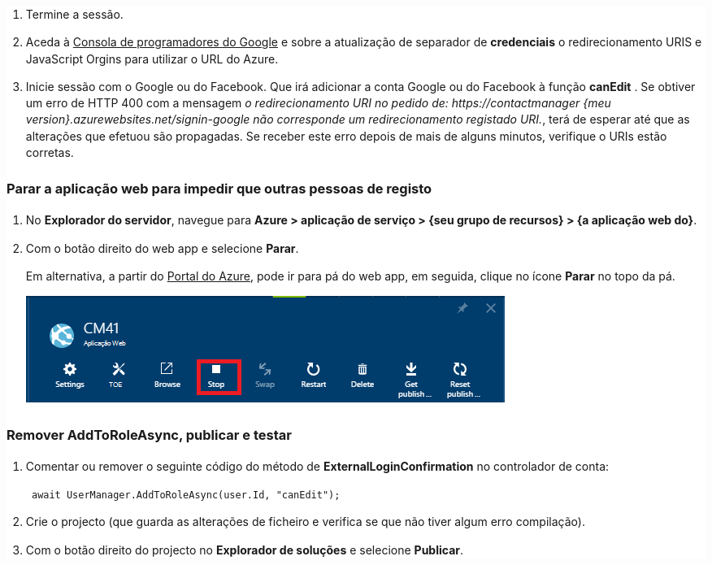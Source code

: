 1. Termine a sessão.

1. Aceda à [Consola de programadores do Google](https://console.developers.google.com/) e sobre a atualização de separador de **credenciais** o redirecionamento URIS e JavaScript Orgins para utilizar o URL do Azure.

1. Inicie sessão com o Google ou do Facebook. Que irá adicionar a conta Google ou do Facebook à função **canEdit** . Se obtiver um erro de HTTP 400 com a mensagem *o redirecionamento URI no pedido de: https://contactmanager {meu version}.azurewebsites.net/signin-google não corresponde um redirecionamento registado URI.*, terá de esperar até que as alterações que efetuou são propagadas. Se receber este erro depois de mais de alguns minutos, verifique o URIs estão corretas.

### <a name="stop-the-web-app-to-prevent-other-people-from-registering"></a>Parar a aplicação web para impedir que outras pessoas de registo  

1. No **Explorador do servidor**, navegue para **Azure > aplicação de serviço > {seu grupo de recursos} > {a aplicação web do}**.

4. Com o botão direito do web app e selecione **Parar**. 

    Em alternativa, a partir do [Portal do Azure](https://portal.azure.com/), pode ir para pá do web app, em seguida, clique no ícone **Parar** no topo da pá.

    ![parar o portal de aplicação web](./media/web-sites-dotnet-deploy-aspnet-mvc-app-membership-oauth-sql-database/stopweb.png)

### <a name="remove-addtoroleasync-publish-and-test"></a>Remover AddToRoleAsync, publicar e testar

1. Comentar ou remover o seguinte código do método de **ExternalLoginConfirmation** no controlador de conta:

        await UserManager.AddToRoleAsync(user.Id, "canEdit");

1. Crie o projecto (que guarda as alterações de ficheiro e verifica se que não tiver algum erro compilação).

5. Com o botão direito do projecto no **Explorador de soluções** e selecione **Publicar**.
